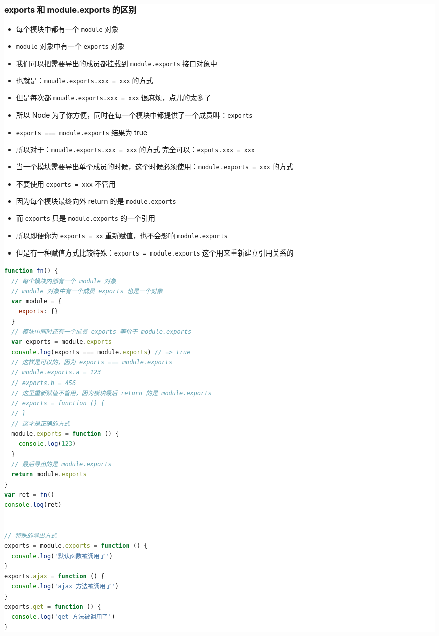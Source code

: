 ### exports 和 module.exports 的区别

- 每个模块中都有一个 `module` 对象

- `module` 对象中有一个 `exports` 对象

- 我们可以把需要导出的成员都挂载到 `module.exports` 接口对象中

- 也就是：`moudle.exports.xxx = xxx` 的方式

- 但是每次都 `moudle.exports.xxx = xxx` 很麻烦，点儿的太多了

- 所以 Node 为了你方便，同时在每一个模块中都提供了一个成员叫：`exports`

- `exports === module.exports` 结果为 true

- 所以对于：`moudle.exports.xxx = xxx` 的方式 完全可以：`expots.xxx = xxx`

- 当一个模块需要导出单个成员的时候，这个时候必须使用：`module.exports = xxx` 的方式

- 不要使用 `exports = xxx` 不管用

- 因为每个模块最终向外 return 的是 `module.exports`

- 而 `exports` 只是 `module.exports` 的一个引用

- 所以即便你为 `exports = xx` 重新赋值，也不会影响 `module.exports`

- 但是有一种赋值方式比较特殊：`exports = module.exports` 这个用来重新建立引用关系的

```javascript
function fn() {
  // 每个模块内部有一个 module 对象
  // module 对象中有一个成员 exports 也是一个对象
  var module = {
    exports: {}
  }
  // 模块中同时还有一个成员 exports 等价于 module.exports
  var exports = module.exports
  console.log(exports === module.exports) // => true
  // 这样是可以的，因为 exports === module.exports
  // module.exports.a = 123
  // exports.b = 456
  // 这里重新赋值不管用，因为模块最后 return 的是 module.exports
  // exports = function () {
  // }
  // 这才是正确的方式
  module.exports = function () {
    console.log(123)
  }
  // 最后导出的是 module.exports
  return module.exports
}
var ret = fn()
console.log(ret)


// 特殊的导出方式
exports = module.exports = function () {
  console.log('默认函数被调用了')
}
exports.ajax = function () {
  console.log('ajax 方法被调用了')
}
exports.get = function () {
  console.log('get 方法被调用了')
}
```
